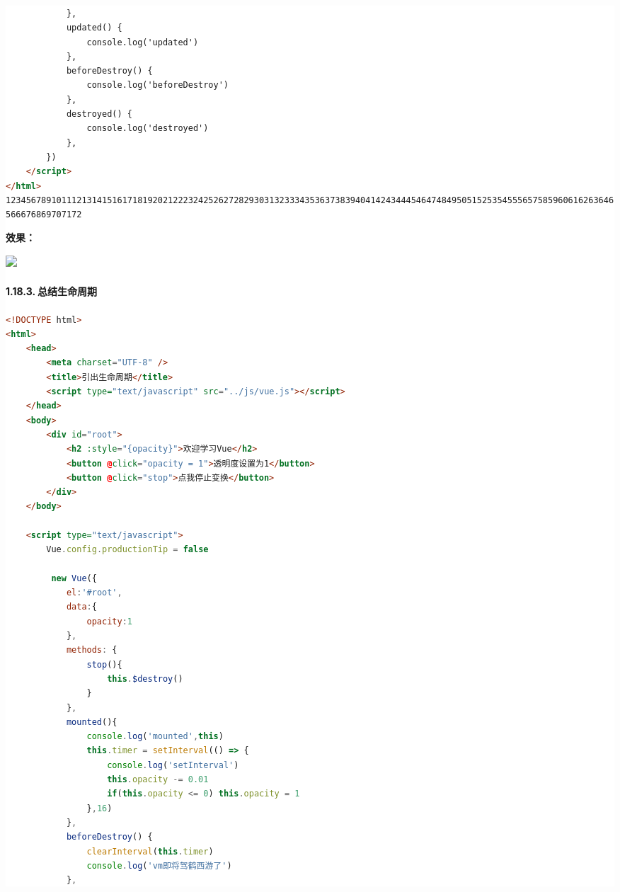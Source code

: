 ```html
			},
			updated() {
				console.log('updated')
			},
			beforeDestroy() {
				console.log('beforeDestroy')
			},
			destroyed() {
				console.log('destroyed')
			},
		})
	</script>
</html>
123456789101112131415161718192021222324252627282930313233343536373839404142434445464748495051525354555657585960616263646566676869707172
```

**效果：**

![](https://img-blog.csdnimg.cn/img_convert/59b107aecb070224bf8fc2c7a1253256.png)

#### 1.18.3. 总结生命周期

```html
<!DOCTYPE html>
<html>
	<head>
		<meta charset="UTF-8" />
		<title>引出生命周期</title>
		<script type="text/javascript" src="../js/vue.js"></script>
	</head>
	<body>
		<div id="root">
			<h2 :style="{opacity}">欢迎学习Vue</h2>
			<button @click="opacity = 1">透明度设置为1</button>
			<button @click="stop">点我停止变换</button>
		</div>
	</body>

	<script type="text/javascript">
		Vue.config.productionTip = false 

		 new Vue({
			el:'#root',
			data:{
				opacity:1
			},
			methods: {
				stop(){
					this.$destroy()
				}
			},
			mounted(){
				console.log('mounted',this)
				this.timer = setInterval(() => {
					console.log('setInterval')
					this.opacity -= 0.01
					if(this.opacity <= 0) this.opacity = 1
				},16)
			},
			beforeDestroy() {
				clearInterval(this.timer)
				console.log('vm即将驾鹤西游了')
			},
```